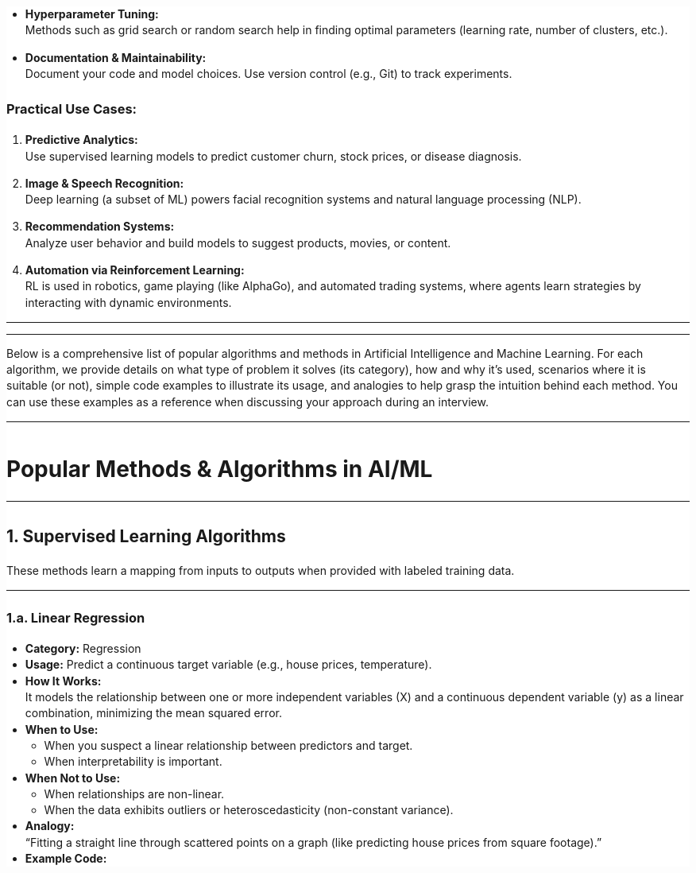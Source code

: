 - **Hyperparameter Tuning:**  
  Methods such as grid search or random search help in finding optimal parameters (learning rate, number of clusters, etc.).

- **Documentation & Maintainability:**  
  Document your code and model choices. Use version control (e.g., Git) to track experiments.

### **Practical Use Cases:**

1. **Predictive Analytics:**  
   Use supervised learning models to predict customer churn, stock prices, or disease diagnosis.

2. **Image & Speech Recognition:**  
   Deep learning (a subset of ML) powers facial recognition systems and natural language processing (NLP).

3. **Recommendation Systems:**  
   Analyze user behavior and build models to suggest products, movies, or content.

4. **Automation via Reinforcement Learning:**  
   RL is used in robotics, game playing (like AlphaGo), and automated trading systems, where agents learn strategies by interacting with dynamic environments.

---
---
Below is a comprehensive list of popular algorithms and methods in Artificial Intelligence and Machine Learning. For each algorithm, we provide details on what type of problem it solves (its category), how and why it’s used, scenarios where it is suitable (or not), simple code examples to illustrate its usage, and analogies to help grasp the intuition behind each method. You can use these examples as a reference when discussing your approach during an interview.

---

# Popular Methods & Algorithms in AI/ML

---

## 1. Supervised Learning Algorithms

These methods learn a mapping from inputs to outputs when provided with labeled training data.

---

### 1.a. Linear Regression

- **Category:** Regression  
- **Usage:** Predict a continuous target variable (e.g., house prices, temperature).  
- **How It Works:**  
  It models the relationship between one or more independent variables \(X\) and a continuous dependent variable \(y\) as a linear combination, minimizing the mean squared error.  
- **When to Use:**  
  - When you suspect a linear relationship between predictors and target.
  - When interpretability is important.  
- **When Not to Use:**  
  - When relationships are non-linear.
  - When the data exhibits outliers or heteroscedasticity (non-constant variance).  
- **Analogy:**  
  “Fitting a straight line through scattered points on a graph (like predicting house prices from square footage).”
- **Example Code:**  
